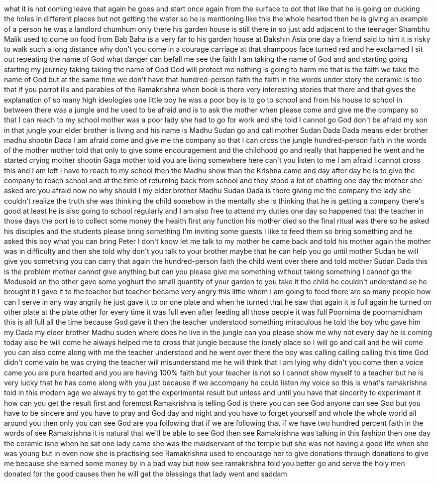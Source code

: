 what it is not coming leave that again he goes and start once again from the surface to dot that like that he is going on ducking the holes in different places but not getting the water so he is mentioning like this the whole hearted then he is giving an example of a person he was a landlord chumhum only there his garden house is still there in so just add adjacent to the teenager Shambhu Malik used to come on food from Bab Baha is a very far to his garden house at Dakshin Asia one day a friend said to him it is risky to walk such a long distance why don't you come in a courage carriage at that shampoos face turned red and he exclaimed I sit out repeating the name of God what danger can befall me see the faith I am taking the name of God and and starting going starting my journey taking taking the name of God God will protect me nothing is going to harm me that is the faith we take the name of God but at the same time we don't have that hundred-person faith the faith in the words under story the ceramic is too that if you parrot ills and parables of the Ramakrishna when book is there very interesting stories that there and that gives the explanation of so many high ideologies one little boy he was a poor boy is to go to school and from his house to school in between there was a jungle and he used to be afraid and is to ask the mother when please come and give me the company so that I can reach to my school mother was a poor lady she had to go for work and she told I cannot go God don't be afraid my son in that jungle your elder brother is living and his name is Madhu Sudan go and call mother Sudan Dada Dada means elder brother madhu shootin Dada I am afraid come and give me the company so that I can cross the jungle hundred-person faith in the words of the mother mother told that only to give some encouragement and the childhood go and really that happened he went and he started crying mother shootin Gaga mother told you are living somewhere here can't you listen to me I am afraid I cannot cross this and I am left I have to reach to my school then the Madhu show than the Krishna came and day after day he is to give the company to reach school and at the time of returning back from school and they stood a lot of chatting one day the mother she asked are you afraid now no why should I my elder brother Madhu Sudan Dada is there giving me the company the lady she couldn't realize the truth she was thinking the child somehow in the mentally she is thinking that he is getting a company there's good at least he is also going to school regularly and I am also free to attend my duties one day so happened that the teacher in those days the port is to collect some money the health first any function his mother died so the final ritual was there so he asked his disciples and the students please bring something I'm inviting some guests I like to feed them so bring something and he asked this boy what you can bring Peter I don't know let me talk to my mother he came back and told his mother again the mother was in difficulty and then she told why don't you talk to your brother maybe that he can help you go until mother Sudan he will give you something you can carry that again the hundred-person faith the child went over there and told mother Sudan Dada this is the problem mother cannot give anything but can you please give me something without taking something I cannot go the Medusoid on the other gave some yoghurt the small quantity of your garden to you take it the child he couldn't understand so he brought it I gave it to the teacher but teacher became very angry this little whom I am going to feed there are so many people how can I serve in any way angrily he just gave it to on one plate and when he turned that he saw that again it is full again he turned on other plate at the plate other for every time it was full even after feeding all those people it was full Poornima de poornamidham this is all full all the time because God gave it then the teacher understood something miraculous he told the boy who gave him my Dada my elder brother Madhu suden where does he live in the jungle can you please show me why not every day he is coming today also he will come he always helped me to cross that jungle because the lonely place so I will go and call and he will come you can also come along with me the teacher understood and he went over there the boy was calling calling calling this time God didn't come vain he was crying the teacher will misunderstand me he will think that I am lying why didn't you come then a voice came you are pure hearted and you are having 100% faith but your teacher is not so I cannot show myself to a teacher but he is very lucky that he has come along with you just because if we accompany he could listen my voice so this is what's ramakrishna told in this modern age we always try to get the experimental result but unless and until you have that sincerity to experiment it how can you get the result first and foremost Ramakrishna is telling God is there you can see God anyone can see God but you have to be sincere and you have to pray and God day and night and you have to forget yourself and whole the whole world all around you then only you can see God are you following that if we are following that if we have two hundred percent faith in the words of see Ramakrishna it is natural that we'll be able to see God then see Ramakrishna was talking in this fashion then one day the ceramic isne when he sat one lady came she was the maidservant of the temple but she was not having a good life when she was young but in even now she is practising see Ramakrishna used to encourage her to give donations through donations to give me because she earned some money by in a bad way but now see ramakrishna told you better go and serve the holy men donated for the good causes then he will get the blessings that lady went and saddam